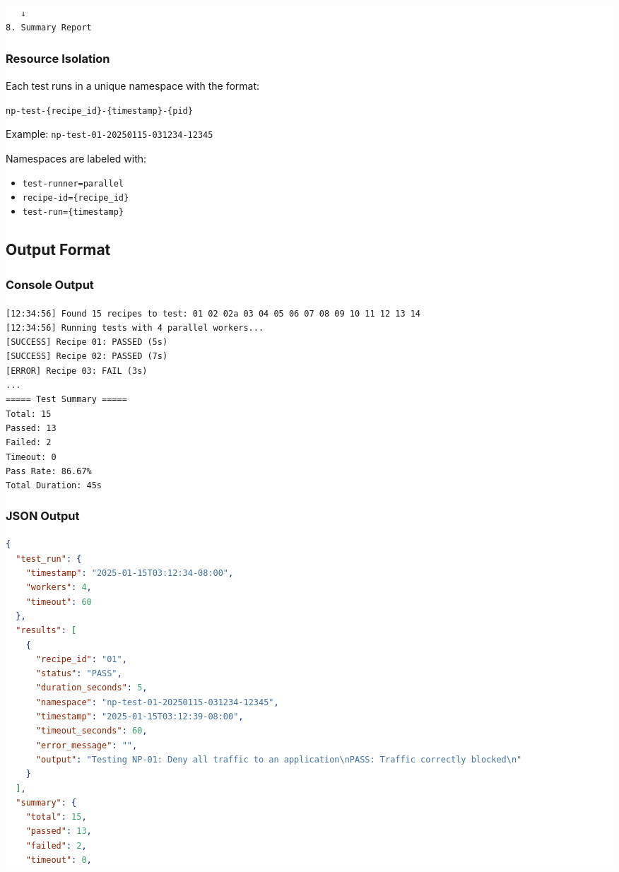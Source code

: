 ```
   ↓
8. Summary Report
```

### Resource Isolation

Each test runs in a unique namespace with the format:
```
np-test-{recipe_id}-{timestamp}-{pid}
```

Example: `np-test-01-20250115-031234-12345`

Namespaces are labeled with:
- `test-runner=parallel`
- `recipe-id={recipe_id}`
- `test-run={timestamp}`

## Output Format

### Console Output

```
[12:34:56] Found 15 recipes to test: 01 02 02a 03 04 05 06 07 08 09 10 11 12 13 14
[12:34:56] Running tests with 4 parallel workers...
[SUCCESS] Recipe 01: PASSED (5s)
[SUCCESS] Recipe 02: PASSED (7s)
[ERROR] Recipe 03: FAIL (3s)
...
===== Test Summary =====
Total: 15
Passed: 13
Failed: 2
Timeout: 0
Pass Rate: 86.67%
Total Duration: 45s
```

### JSON Output

```json
{
  "test_run": {
    "timestamp": "2025-01-15T03:12:34-08:00",
    "workers": 4,
    "timeout": 60
  },
  "results": [
    {
      "recipe_id": "01",
      "status": "PASS",
      "duration_seconds": 5,
      "namespace": "np-test-01-20250115-031234-12345",
      "timestamp": "2025-01-15T03:12:39-08:00",
      "timeout_seconds": 60,
      "error_message": "",
      "output": "Testing NP-01: Deny all traffic to an application\nPASS: Traffic correctly blocked\n"
    }
  ],
  "summary": {
    "total": 15,
    "passed": 13,
    "failed": 2,
    "timeout": 0,
```